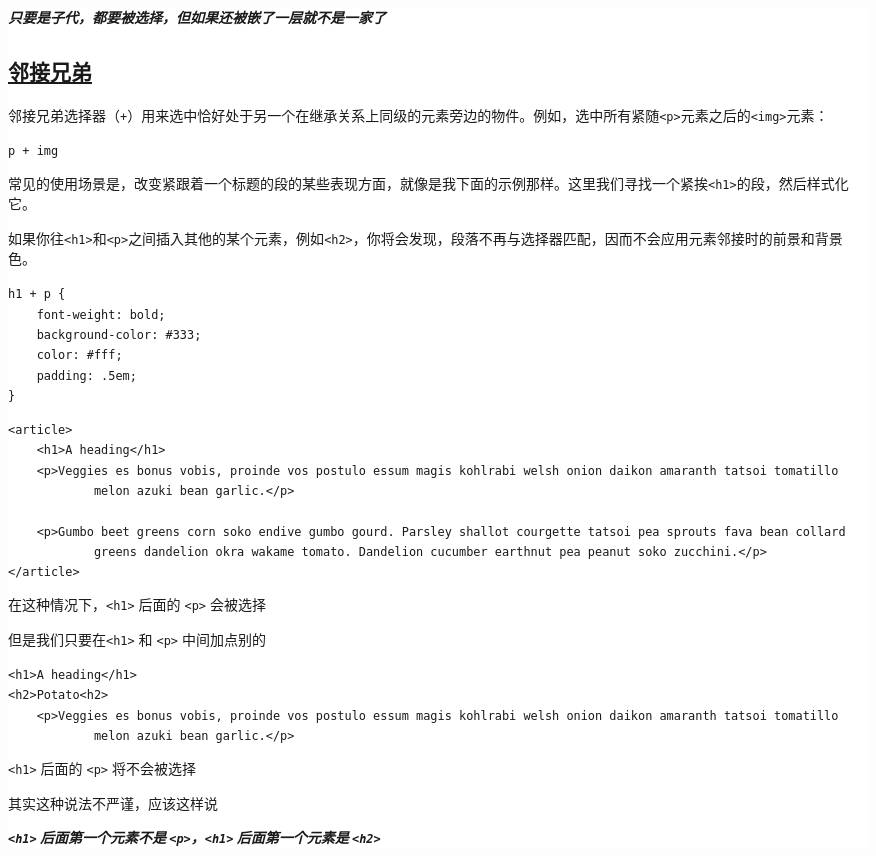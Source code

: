***只要是子代，都要被选择，但如果还被嵌了一层就不是一家了***

## [邻接兄弟](https://developer.mozilla.org/zh-CN/docs/Learn/CSS/Building_blocks/Selectors/Combinators#邻接兄弟 "Permalink to 邻接兄弟")

邻接兄弟选择器（`+`）用来选中恰好处于另一个在继承关系上同级的元素旁边的物件。例如，选中所有紧随`<p>`元素之后的`<img>`元素：

```
p + img
```

常见的使用场景是，改变紧跟着一个标题的段的某些表现方面，就像是我下面的示例那样。这里我们寻找一个紧挨`<h1>`的段，然后样式化它。

如果你往`<h1>`和`<p>`之间插入其他的某个元素，例如`<h2>`，你将会发现，段落不再与选择器匹配，因而不会应用元素邻接时的前景和背景色。

```
h1 + p {
    font-weight: bold;
    background-color: #333;
    color: #fff;
    padding: .5em;
}   
```

```
<article>
    <h1>A heading</h1>
    <p>Veggies es bonus vobis, proinde vos postulo essum magis kohlrabi welsh onion daikon amaranth tatsoi tomatillo
            melon azuki bean garlic.</p>

    <p>Gumbo beet greens corn soko endive gumbo gourd. Parsley shallot courgette tatsoi pea sprouts fava bean collard
            greens dandelion okra wakame tomato. Dandelion cucumber earthnut pea peanut soko zucchini.</p>
</article>
```

在这种情况下，`<h1>` 后面的 `<p>` 会被选择

但是我们只要在`<h1>` 和 `<p>` 中间加点别的

```
<h1>A heading</h1>
<h2>Potato<h2>
    <p>Veggies es bonus vobis, proinde vos postulo essum magis kohlrabi welsh onion daikon amaranth tatsoi tomatillo
            melon azuki bean garlic.</p>
```

`<h1>` 后面的 `<p>` 将不会被选择

其实这种说法不严谨，应该这样说

***`<h1>` 后面第一个元素不是 `<p>`，`<h1>` 后面第一个元素是 `<h2>`***
